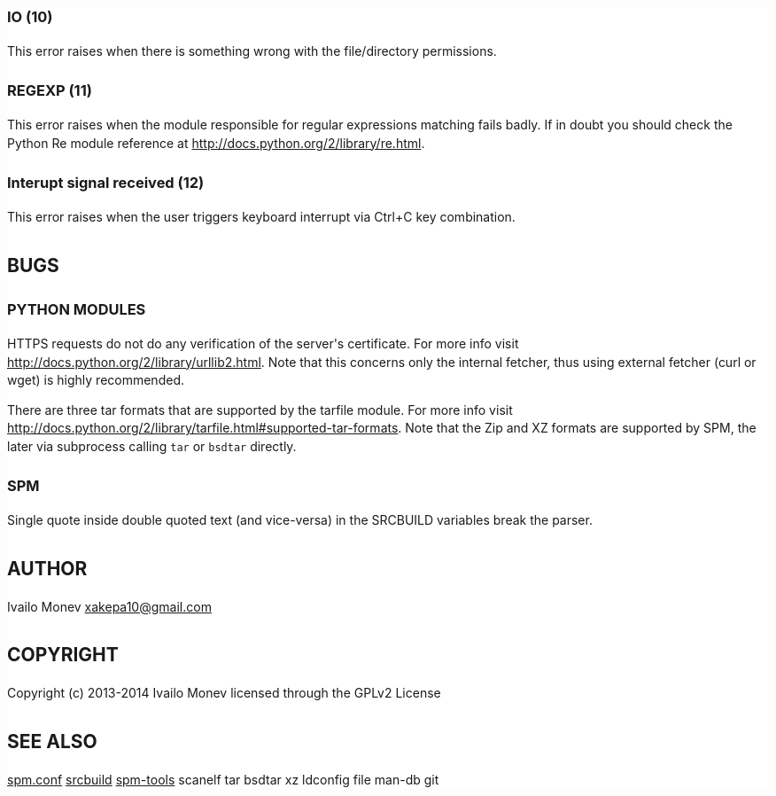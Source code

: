 ### IO (10)

This error raises when there is something wrong with the file/directory
permissions.

### REGEXP (11)

This error raises when the module responsible for regular expressions
matching fails badly. If in doubt you should check the Python Re module
reference at http://docs.python.org/2/library/re.html.

### Interupt signal received (12)

This error raises when the user triggers keyboard interrupt via Ctrl+C key
combination.

## BUGS

### PYTHON MODULES

HTTPS requests do not do any verification of the server's certificate.
For more info visit http://docs.python.org/2/library/urllib2.html. Note that
this concerns only the internal fetcher, thus using external fetcher (curl or
wget) is highly recommended.

There are three tar formats that are supported by the tarfile module. For more
info visit http://docs.python.org/2/library/tarfile.html#supported-tar-formats.
Note that the Zip and XZ formats are supported by SPM, the later via subprocess
calling `tar` or `bsdtar` directly.

### SPM

Single quote inside double quoted text (and vice-versa) in the SRCBUILD variables
break the parser.

## AUTHOR

Ivailo Monev <xakepa10@gmail.com>

## COPYRIGHT

Copyright (c) 2013-2014 Ivailo Monev licensed through the GPLv2 License

## SEE ALSO

[spm.conf](spm.conf.html) [srcbuild](srcbuild.html) [spm-tools](spm-tools.html) scanelf tar bsdtar xz ldconfig file man-db git
